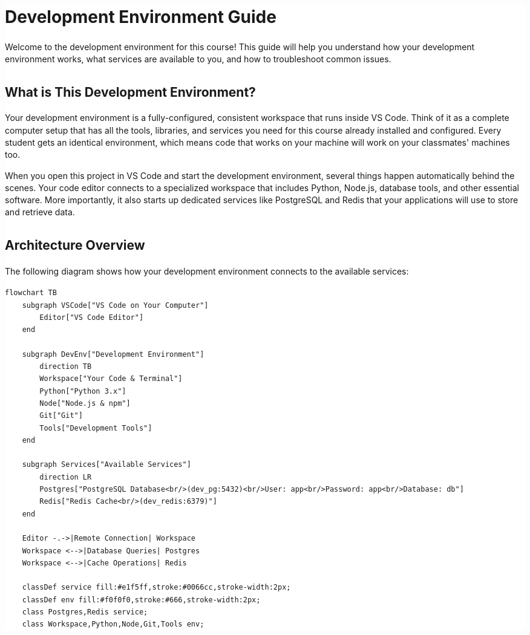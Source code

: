 # Development Environment Guide

Welcome to the development environment for this course! This guide will help you understand how your development environment works, what services are available to you, and how to troubleshoot common issues.

## What is This Development Environment?

Your development environment is a fully-configured, consistent workspace that runs inside VS Code. Think of it as a complete computer setup that has all the tools, libraries, and services you need for this course already installed and configured. Every student gets an identical environment, which means code that works on your machine will work on your classmates' machines too.

When you open this project in VS Code and start the development environment, several things happen automatically behind the scenes. Your code editor connects to a specialized workspace that includes Python, Node.js, database tools, and other essential software. More importantly, it also starts up dedicated services like PostgreSQL and Redis that your applications will use to store and retrieve data.

## Architecture Overview

The following diagram shows how your development environment connects to the available services:

```mermaid
flowchart TB
    subgraph VSCode["VS Code on Your Computer"]
        Editor["VS Code Editor"]
    end
    
    subgraph DevEnv["Development Environment"]
        direction TB
        Workspace["Your Code & Terminal"]
        Python["Python 3.x"]
        Node["Node.js & npm"]
        Git["Git"]
        Tools["Development Tools"]
    end
    
    subgraph Services["Available Services"]
        direction LR
        Postgres["PostgreSQL Database<br/>(dev_pg:5432)<br/>User: app<br/>Password: app<br/>Database: db"]
        Redis["Redis Cache<br/>(dev_redis:6379)"]
    end
    
    Editor -.->|Remote Connection| Workspace
    Workspace <-->|Database Queries| Postgres
    Workspace <-->|Cache Operations| Redis
    
    classDef service fill:#e1f5ff,stroke:#0066cc,stroke-width:2px;
    classDef env fill:#f0f0f0,stroke:#666,stroke-width:2px;
    class Postgres,Redis service;
    class Workspace,Python,Node,Git,Tools env;
```
